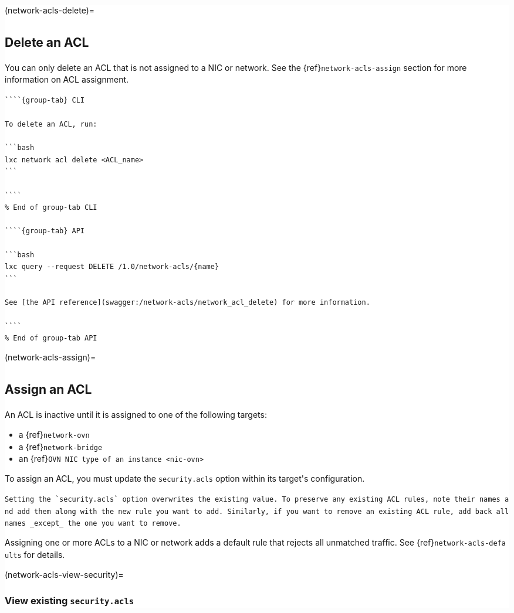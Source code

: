 `````{tabs}

`````

(network-acls-delete)=
## Delete an ACL

You can only delete an ACL that is not assigned to a NIC or network. See the {ref}`network-acls-assign` section for more information on ACL assignment.

`````{tabs}
````{group-tab} CLI

To delete an ACL, run:

```bash
lxc network acl delete <ACL_name>
```

````
% End of group-tab CLI

````{group-tab} API

```bash
lxc query --request DELETE /1.0/network-acls/{name}
```

See [the API reference](swagger:/network-acls/network_acl_delete) for more information.

````
% End of group-tab API

`````

(network-acls-assign)=
## Assign an ACL

An ACL is inactive until it is assigned to one of the following targets:

- a {ref}`network-ovn`
- a {ref}`network-bridge`
- an {ref}`OVN NIC type of an instance <nic-ovn>`

To assign an ACL, you must update the `security.acls` option within its target's configuration.

```{tip}
Setting the `security.acls` option overwrites the existing value. To preserve any existing ACL rules, note their names and add them along with the new rule you want to add. Similarly, if you want to remove an existing ACL rule, add back all names _except_ the one you want to remove.
```

Assigning one or more ACLs to a NIC or network adds a default rule that rejects all unmatched traffic. See {ref}`network-acls-defaults` for details.

(network-acls-view-security)=
### View existing `security.acls`

